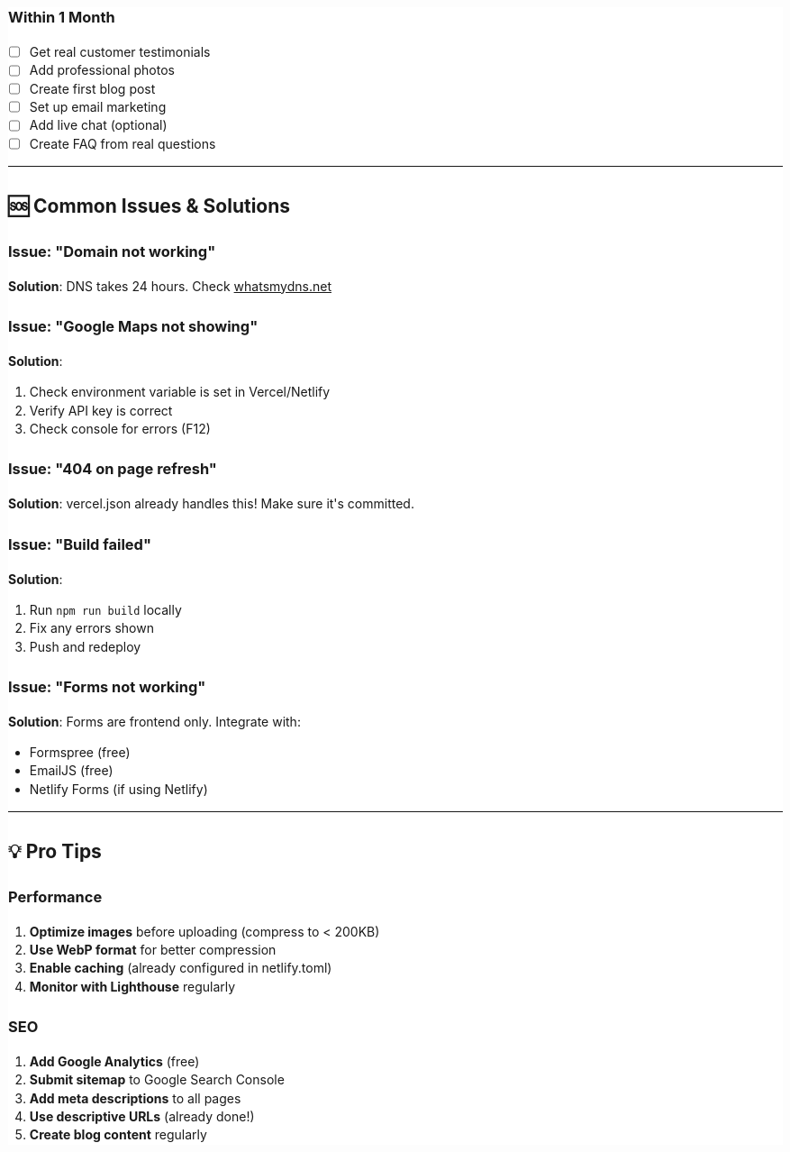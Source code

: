### Within 1 Month
- [ ] Get real customer testimonials
- [ ] Add professional photos
- [ ] Create first blog post
- [ ] Set up email marketing
- [ ] Add live chat (optional)
- [ ] Create FAQ from real questions

---

## 🆘 Common Issues & Solutions

### Issue: "Domain not working"
**Solution**: DNS takes 24 hours. Check [whatsmydns.net](https://whatsmydns.net)

### Issue: "Google Maps not showing"
**Solution**: 
1. Check environment variable is set in Vercel/Netlify
2. Verify API key is correct
3. Check console for errors (F12)

### Issue: "404 on page refresh"
**Solution**: vercel.json already handles this! Make sure it's committed.

### Issue: "Build failed"
**Solution**:
1. Run `npm run build` locally
2. Fix any errors shown
3. Push and redeploy

### Issue: "Forms not working"
**Solution**: Forms are frontend only. Integrate with:
- Formspree (free)
- EmailJS (free)
- Netlify Forms (if using Netlify)

---

## 💡 Pro Tips

### Performance
1. **Optimize images** before uploading (compress to < 200KB)
2. **Use WebP format** for better compression
3. **Enable caching** (already configured in netlify.toml)
4. **Monitor with Lighthouse** regularly

### SEO
1. **Add Google Analytics** (free)
2. **Submit sitemap** to Google Search Console
3. **Add meta descriptions** to all pages
4. **Use descriptive URLs** (already done!)
5. **Create blog content** regularly
